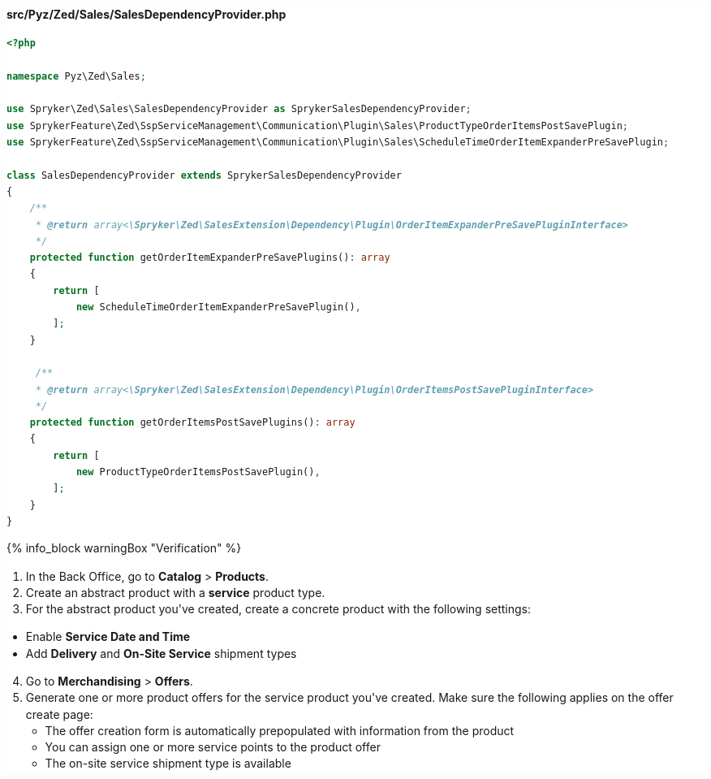 **src/Pyz/Zed/Sales/SalesDependencyProvider.php**

```php
<?php

namespace Pyz\Zed\Sales;

use Spryker\Zed\Sales\SalesDependencyProvider as SprykerSalesDependencyProvider;
use SprykerFeature\Zed\SspServiceManagement\Communication\Plugin\Sales\ProductTypeOrderItemsPostSavePlugin;
use SprykerFeature\Zed\SspServiceManagement\Communication\Plugin\Sales\ScheduleTimeOrderItemExpanderPreSavePlugin;

class SalesDependencyProvider extends SprykerSalesDependencyProvider
{
    /**
     * @return array<\Spryker\Zed\SalesExtension\Dependency\Plugin\OrderItemExpanderPreSavePluginInterface>
     */
    protected function getOrderItemExpanderPreSavePlugins(): array
    {
        return [
            new ScheduleTimeOrderItemExpanderPreSavePlugin(),
        ];
    }
    
     /**
     * @return array<\Spryker\Zed\SalesExtension\Dependency\Plugin\OrderItemsPostSavePluginInterface>
     */
    protected function getOrderItemsPostSavePlugins(): array
    {
        return [
            new ProductTypeOrderItemsPostSavePlugin(),
        ];
    }
}
```

{% info_block warningBox "Verification" %}

1. In the Back Office, go to **Catalog** > **Products**.
2. Create an abstract product with a **service** product type.
3. For the abstract product you've created, create a concrete product with the following settings:
  * Enable **Service Date and Time**
  * Add **Delivery** and **On-Site Service** shipment types
4. Go to **Merchandising** > **Offers**.
5. Generate one or more product offers for the service product you've created. Make sure the following applies on the offer create page:
   * The offer creation form is automatically prepopulated with information from the product
   * You can assign one or more service points to the product offer
   * The on-site service shipment type is available
  